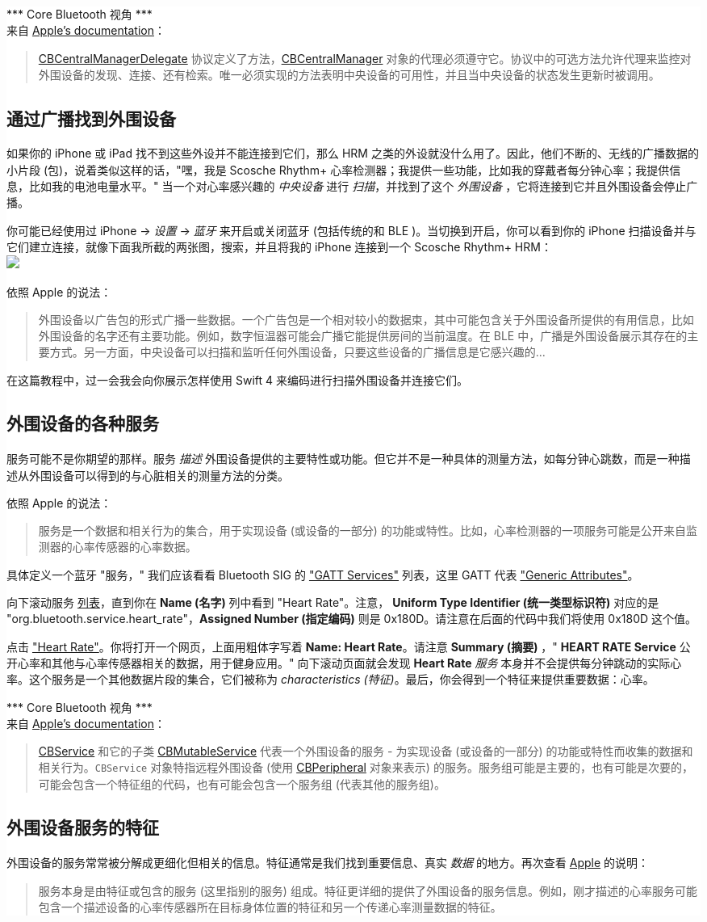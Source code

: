 *** Core Bluetooth 视角 ***  
来自 [Apple’s documentation](https://developer.apple.com/documentation/corebluetooth/cbcentralmanagerdelegate)：  
> [CBCentralManagerDelegate](https://developer.apple.com/documentation/corebluetooth/cbcentralmanagerdelegate) 协议定义了方法，[CBCentralManager](https://developer.apple.com/documentation/corebluetooth/cbcentralmanager) 对象的代理必须遵守它。协议中的可选方法允许代理来监控对外围设备的发现、连接、还有检索。唯一必须实现的方法表明中央设备的可用性，并且当中央设备的状态发生更新时被调用。

## 通过广播找到外围设备
如果你的 iPhone 或 iPad 找不到这些外设并不能连接到它们，那么 HRM 之类的外设就没什么用了。因此，他们不断的、无线的广播数据的小片段 (包)，说着类似这样的话，"嘿，我是 Scosche Rhythm+ 心率检测器；我提供一些功能，比如我的穿戴者每分钟心率；我提供信息，比如我的电池电量水平。" 当一个对心率感兴趣的 *中央设备* 进行 *扫描*，并找到了这个 *外围设备* ，它将连接到它并且外围设备会停止广播。  

你可能已经使用过 iPhone -> *设置* -> *蓝牙* 来开启或关闭蓝牙 (包括传统的和 BLE )。当切换到开启，你可以看到你的 iPhone 扫描设备并与它们建立连接，就像下面我所截的两张图，搜索，并且将我的 iPhone 连接到一个 Scosche Rhythm+ HRM：  
![](https://appcoda.com/wp-content/uploads/2018/04/bluetooth-found-ryhthm.png)  

依照 Apple 的说法：  
> 外围设备以广告包的形式广播一些数据。一个广告包是一个相对较小的数据束，其中可能包含关于外围设备所提供的有用信息，比如外围设备的名字还有主要功能。例如，数字恒温器可能会广播它能提供房间的当前温度。在 BLE 中，广播是外围设备展示其存在的主要方式。另一方面，中央设备可以扫描和监听任何外围设备，只要这些设备的广播信息是它感兴趣的...  

在这篇教程中，过一会我会向你展示怎样使用 Swift 4 来编码进行扫描外围设备并连接它们。

## 外围设备的各种服务
服务可能不是你期望的那样。服务 *描述* 外围设备提供的主要特性或功能。但它并不是一种具体的测量方法，如每分钟心跳数，而是一种描述从外围设备可以得到的与心脏相关的测量方法的分类。  

依照 Apple 的说法：  
> 服务是一个数据和相关行为的集合，用于实现设备 (或设备的一部分) 的功能或特性。比如，心率检测器的一项服务可能是公开来自监测器的心率传感器的心率数据。

具体定义一个蓝牙 "服务，" 我们应该看看 Bluetooth SIG 的 ["GATT Services"](https://www.bluetooth.com/specifications/gatt/services) 列表，这里 GATT 代表 ["Generic Attributes"](https://www.bluetooth.com/specifications/gatt)。  

向下滚动服务 [列表](https://www.bluetooth.com/specifications/gatt/services)，直到你在 **Name (名字)** 列中看到 "Heart Rate"。注意， **Uniform Type Identifier (统一类型标识符)** 对应的是 "org.bluetooth.service.heart_rate"，**Assigned Number (指定编码)** 则是 0x180D。请注意在后面的代码中我们将使用 0x180D 这个值。  

点击 ["Heart Rate"](https://www.bluetooth.com/specifications/gatt/viewer?attributeXmlFile=org.bluetooth.service.heart_rate.xml)。你将打开一个网页，上面用粗体字写着 **Name: Heart Rate**。请注意 **Summary (摘要)** ，" **HEART RATE Service** 公开心率和其他与心率传感器相关的数据，用于健身应用。" 向下滚动页面就会发现 **Heart Rate** *服务* 本身并不会提供每分钟跳动的实际心率。这个服务是一个其他数据片段的集合，它们被称为 *characteristics (特征)*。最后，你会得到一个特征来提供重要数据：心率。  

*** Core Bluetooth 视角 ***  
来自 [Apple’s documentation](https://developer.apple.com/documentation/corebluetooth/cbservice)：  
> [CBService](https://developer.apple.com/documentation/corebluetooth/cbservice) 和它的子类 [CBMutableService](https://developer.apple.com/documentation/corebluetooth/cbmutableservice) 代表一个外围设备的服务 - 为实现设备 (或设备的一部分) 的功能或特性而收集的数据和相关行为。`CBService` 对象特指远程外围设备 (使用 [CBPeripheral](https://developer.apple.com/documentation/corebluetooth/cbperipheral) 对象来表示) 的服务。服务组可能是主要的，也有可能是次要的，可能会包含一个特征组的代码，也有可能会包含一个服务组 (代表其他的服务组)。  

## 外围设备服务的特征
外围设备的服务常常被分解成更细化但相关的信息。特征通常是我们找到重要信息、真实 *数据* 的地方。再次查看 [Apple](https://developer.apple.com/library/archive/documentation/NetworkingInternetWeb/Conceptual/CoreBluetooth_concepts/CoreBluetoothOverview/CoreBluetoothOverview.html#//apple_ref/doc/uid/TP40013257-CH2-SW17) 的说明：  
> 服务本身是由特征或包含的服务 (这里指别的服务) 组成。特征更详细的提供了外围设备的服务信息。例如，刚才描述的心率服务可能包含一个描述设备的心率传感器所在目标身体位置的特征和另一个传递心率测量数据的特征。  

